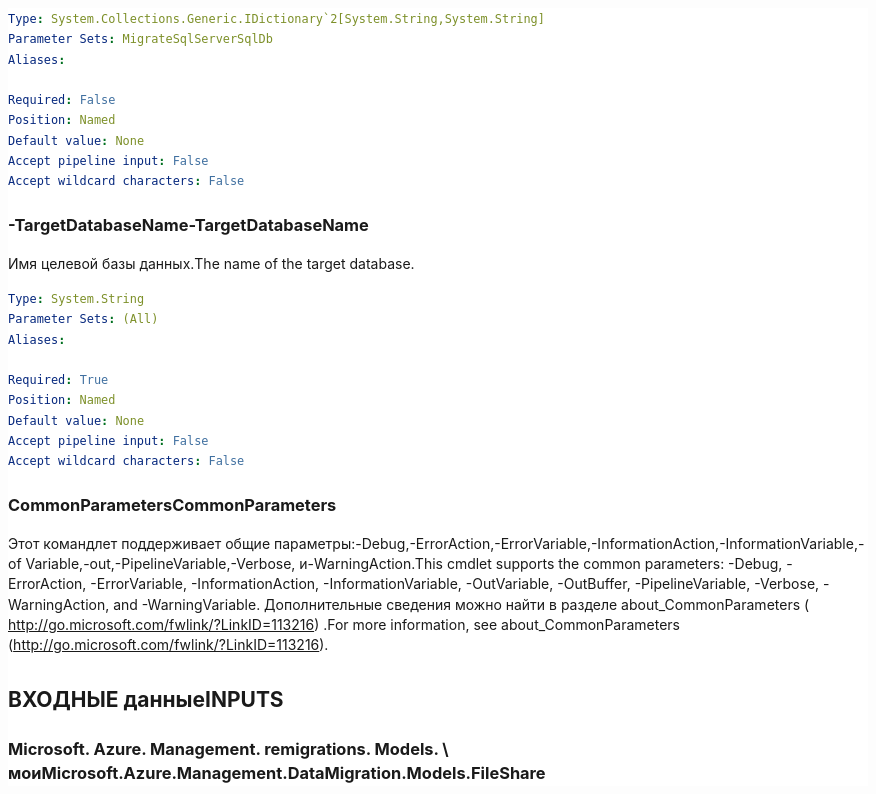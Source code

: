 ```yaml
Type: System.Collections.Generic.IDictionary`2[System.String,System.String]
Parameter Sets: MigrateSqlServerSqlDb
Aliases:

Required: False
Position: Named
Default value: None
Accept pipeline input: False
Accept wildcard characters: False
```

### <span data-ttu-id="3fc7d-130">-TargetDatabaseName</span><span class="sxs-lookup"><span data-stu-id="3fc7d-130">-TargetDatabaseName</span></span>
<span data-ttu-id="3fc7d-131">Имя целевой базы данных.</span><span class="sxs-lookup"><span data-stu-id="3fc7d-131">The name of the target database.</span></span>

```yaml
Type: System.String
Parameter Sets: (All)
Aliases:

Required: True
Position: Named
Default value: None
Accept pipeline input: False
Accept wildcard characters: False
```

### <span data-ttu-id="3fc7d-132">CommonParameters</span><span class="sxs-lookup"><span data-stu-id="3fc7d-132">CommonParameters</span></span>
<span data-ttu-id="3fc7d-133">Этот командлет поддерживает общие параметры:-Debug,-ErrorAction,-ErrorVariable,-InformationAction,-InformationVariable,-of Variable,-out,-PipelineVariable,-Verbose, и-WarningAction.</span><span class="sxs-lookup"><span data-stu-id="3fc7d-133">This cmdlet supports the common parameters: -Debug, -ErrorAction, -ErrorVariable, -InformationAction, -InformationVariable, -OutVariable, -OutBuffer, -PipelineVariable, -Verbose, -WarningAction, and -WarningVariable.</span></span> <span data-ttu-id="3fc7d-134">Дополнительные сведения можно найти в разделе about_CommonParameters ( http://go.microsoft.com/fwlink/?LinkID=113216) .</span><span class="sxs-lookup"><span data-stu-id="3fc7d-134">For more information, see about_CommonParameters (http://go.microsoft.com/fwlink/?LinkID=113216).</span></span>

## <span data-ttu-id="3fc7d-135">ВХОДНЫЕ данные</span><span class="sxs-lookup"><span data-stu-id="3fc7d-135">INPUTS</span></span>

### <span data-ttu-id="3fc7d-136">Microsoft. Azure. Management. remigrations. Models. \ мои</span><span class="sxs-lookup"><span data-stu-id="3fc7d-136">Microsoft.Azure.Management.DataMigration.Models.FileShare</span></span>
